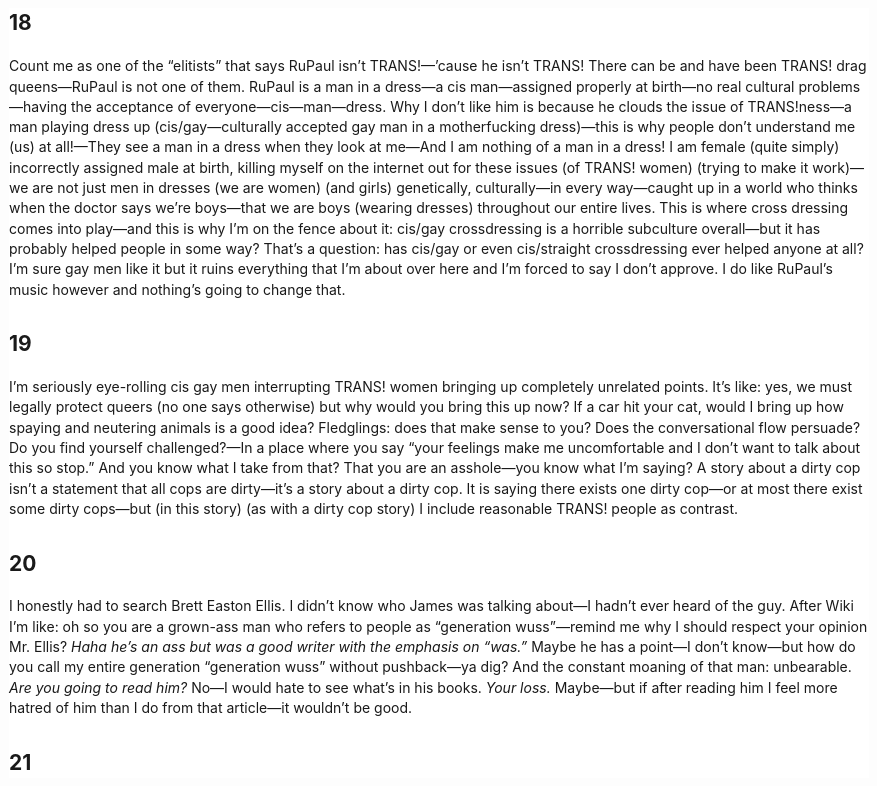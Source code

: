 ## 18

Count me as one of the “elitists” that says RuPaul isn’t TRANS!—’cause he isn’t TRANS! There can be and have been TRANS! drag queens—RuPaul is not one of them. RuPaul is a man in a dress—a cis man—assigned properly at birth—no real cultural problems—having the acceptance of everyone—cis—man—dress. Why I don’t like him is because he clouds the issue of TRANS!ness—a man playing dress up (cis/gay—culturally accepted gay man in a motherfucking dress)—this is why people don’t understand me (us) at all!—They see a man in a dress when they look at me—And I am nothing of a man in a dress! I am female (quite simply) incorrectly assigned male at birth, killing myself on the internet out for these issues (of TRANS! women) (trying to make it work)—we are not just men in dresses (we are women) (and girls) genetically, culturally—in every way—caught up in a world who thinks when the doctor says we’re boys—that we are boys (wearing dresses) throughout our entire lives. This is where cross dressing comes into play—and this is why I’m on the fence about it: cis/gay crossdressing is a horrible subculture overall—but it has probably helped people in some way? That’s a question: has cis/gay or even cis/straight crossdressing ever helped anyone at all? I’m sure gay men like it but it ruins everything that I’m about over here and I’m forced to say I don’t approve. I do like RuPaul’s music however and nothing’s going to change that.

## 19

I’m seriously eye-rolling cis gay men interrupting TRANS! women bringing up completely unrelated points. It’s like: yes, we must legally protect queers (no one says otherwise) but why would you bring this up now? If a car hit your cat, would I bring up how spaying and neutering animals is a good idea? Fledglings: does that make sense to you? Does the conversational flow persuade? Do you find yourself challenged?—In a place where you say “your feelings make me uncomfortable and I don’t want to talk about this so stop.” And you know what I take from that? That you are an asshole—you know what I’m saying? A story about a dirty cop isn’t a statement that all cops are dirty—it’s a story about a dirty cop. It is saying there exists one dirty cop—or at most there exist some dirty cops—but (in this story) (as with a dirty cop story) I include reasonable TRANS! people as contrast.

## 20

I honestly had to search Brett Easton Ellis. I didn’t know who James was talking about—I hadn’t ever heard of the guy. After Wiki I’m like: oh so you are a grown-ass man who refers to people as “generation wuss”—remind me why I should respect your opinion Mr. Ellis? *Haha he’s an ass but was a good writer with the emphasis on “was.”* Maybe he has a point—I don’t know—but how do you call my entire generation “generation wuss” without pushback—ya dig? And the constant moaning of that man: unbearable. *Are you going to read him?* No—I would hate to see what’s in his books. *Your loss.* Maybe—but if after reading him I feel more hatred of him than I do from that article—it wouldn’t be good.

## 21
